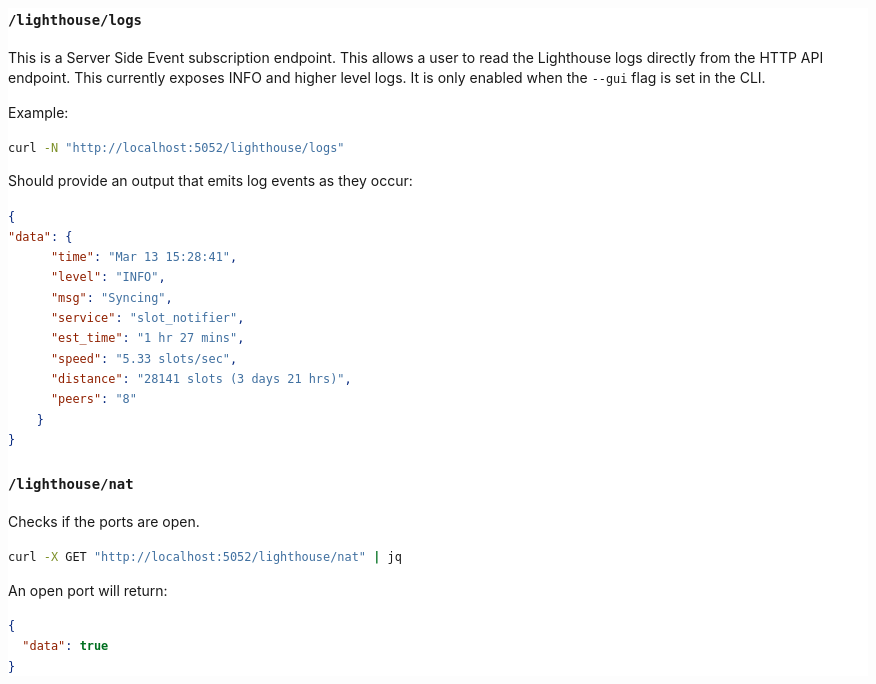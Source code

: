 
### `/lighthouse/logs`

This is a Server Side Event subscription endpoint. This allows a user to read
the Lighthouse logs directly from the HTTP API endpoint. This currently
exposes INFO and higher level logs. It is only enabled when the `--gui` flag is set in the CLI.

Example:

```bash
curl -N "http://localhost:5052/lighthouse/logs"
```

Should provide an output that emits log events as they occur:
```json
{
"data": {
	  "time": "Mar 13 15:28:41",
	  "level": "INFO",
	  "msg": "Syncing",
	  "service": "slot_notifier",
	  "est_time": "1 hr 27 mins",
	  "speed": "5.33 slots/sec",
	  "distance": "28141 slots (3 days 21 hrs)",
	  "peers": "8"
	}
}
```

### `/lighthouse/nat`
Checks if the ports are open.

```bash
curl -X GET "http://localhost:5052/lighthouse/nat" | jq
```

An open port will return:
```json
{
  "data": true
}